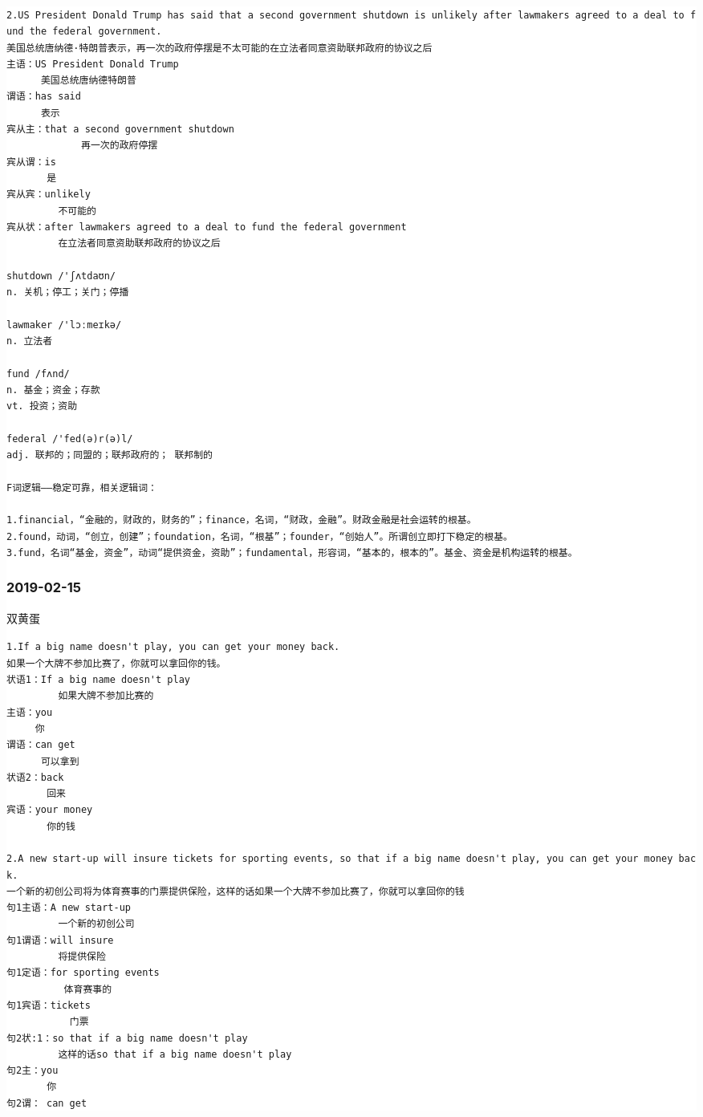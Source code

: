     2.US President Donald Trump has said that a second government shutdown is unlikely after lawmakers agreed to a deal to fund the federal government.
    美国总统唐纳德·特朗普表示，再一次的政府停摆是不太可能的在立法者同意资助联邦政府的协议之后
    主语：US President Donald Trump 
          美国总统唐纳德特朗普 
    谓语：has said
          表示
    宾从主：that a second government shutdown
                 再一次的政府停摆
    宾从谓：is
           是
    宾从宾：unlikely
             不可能的
    宾从状：after lawmakers agreed to a deal to fund the federal government
             在立法者同意资助联邦政府的协议之后

    shutdown /'ʃʌtdaʊn/
    n. 关机；停工；关门；停播

    lawmaker /'lɔːmeɪkə/
    n. 立法者

    fund /fʌnd/
    n. 基金；资金；存款
    vt. 投资；资助

    federal /'fed(ə)r(ə)l/
    adj. 联邦的；同盟的；联邦政府的； 联邦制的

    F词逻辑——稳定可靠，相关逻辑词：

    1.financial，“金融的，财政的，财务的”；finance，名词，“财政，金融”。财政金融是社会运转的根基。
    2.found，动词，“创立，创建”；foundation，名词，“根基”；founder，“创始人”。所谓创立即打下稳定的根基。
    3.fund，名词“基金，资金”，动词“提供资金，资助”；fundamental，形容词，“基本的，根本的”。基金、资金是机构运转的根基。

### 2019-02-15 
双黄蛋

    1.If a big name doesn't play, you can get your money back.
    如果一个大牌不参加比赛了，你就可以拿回你的钱。
    状语1：If a big name doesn't play
             如果大牌不参加比赛的
    主语：you
         你
    谓语：can get
          可以拿到
    状语2：back
           回来
    宾语：your money 
           你的钱 

    2.A new start-up will insure tickets for sporting events, so that if a big name doesn't play, you can get your money back.
    一个新的初创公司将为体育赛事的门票提供保险，这样的话如果一个大牌不参加比赛了，你就可以拿回你的钱
    句1主语：A new start-up
             一个新的初创公司
    句1谓语：will insure
             将提供保险
    句1定语：for sporting events
              体育赛事的
    句1宾语：tickets
               门票
    句2状:1：so that if a big name doesn't play
             这样的话so that if a big name doesn't play
    句2主：you
           你
    句2谓： can get